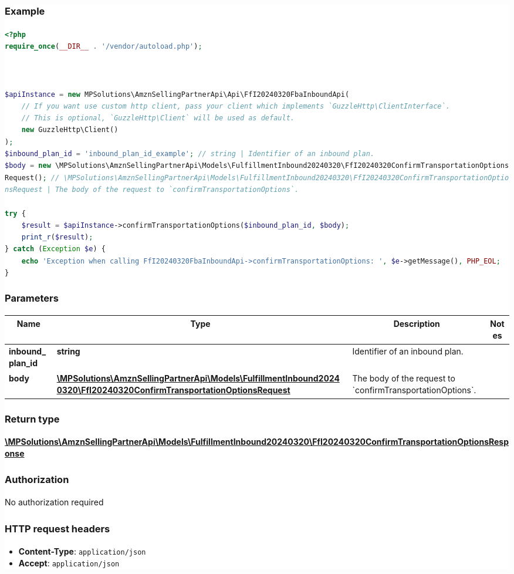 ### Example

```php
<?php
require_once(__DIR__ . '/vendor/autoload.php');



$apiInstance = new MPSolutions\AmznSellingPartnerApi\Api\FfI20240320FbaInboundApi(
    // If you want use custom http client, pass your client which implements `GuzzleHttp\ClientInterface`.
    // This is optional, `GuzzleHttp\Client` will be used as default.
    new GuzzleHttp\Client()
);
$inbound_plan_id = 'inbound_plan_id_example'; // string | Identifier of an inbound plan.
$body = new \MPSolutions\AmznSellingPartnerApi\Models\FulfillmentInbound20240320\FfI20240320ConfirmTransportationOptionsRequest(); // \MPSolutions\AmznSellingPartnerApi\Models\FulfillmentInbound20240320\FfI20240320ConfirmTransportationOptionsRequest | The body of the request to `confirmTransportationOptions`.

try {
    $result = $apiInstance->confirmTransportationOptions($inbound_plan_id, $body);
    print_r($result);
} catch (Exception $e) {
    echo 'Exception when calling FfI20240320FbaInboundApi->confirmTransportationOptions: ', $e->getMessage(), PHP_EOL;
}
```

### Parameters

Name | Type | Description  | Notes
------------- | ------------- | ------------- | -------------
 **inbound_plan_id** | **string**| Identifier of an inbound plan. |
 **body** | [**\MPSolutions\AmznSellingPartnerApi\Models\FulfillmentInbound20240320\FfI20240320ConfirmTransportationOptionsRequest**](../Model/FfI20240320ConfirmTransportationOptionsRequest.md)| The body of the request to &#x60;confirmTransportationOptions&#x60;. |

### Return type

[**\MPSolutions\AmznSellingPartnerApi\Models\FulfillmentInbound20240320\FfI20240320ConfirmTransportationOptionsResponse**](../Model/FfI20240320ConfirmTransportationOptionsResponse.md)

### Authorization

No authorization required

### HTTP request headers

- **Content-Type**: `application/json`
- **Accept**: `application/json`
